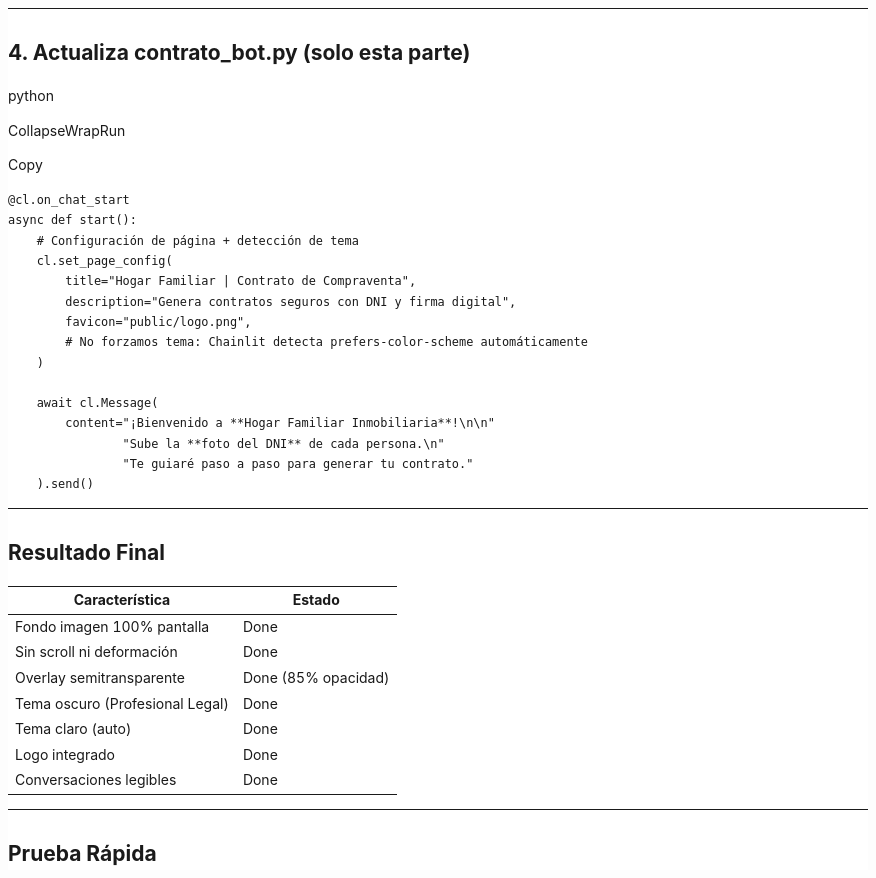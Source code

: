 ```
```

* * *

4\. Actualiza contrato\_bot.py (solo esta parte)
------------------------------------------------

python

CollapseWrapRun

Copy

```
@cl.on_chat_start
async def start():
    # Configuración de página + detección de tema
    cl.set_page_config(
        title="Hogar Familiar | Contrato de Compraventa",
        description="Genera contratos seguros con DNI y firma digital",
        favicon="public/logo.png",
        # No forzamos tema: Chainlit detecta prefers-color-scheme automáticamente
    )

    await cl.Message(
        content="¡Bienvenido a **Hogar Familiar Inmobiliaria**!\n\n"
                "Sube la **foto del DNI** de cada persona.\n"
                "Te guiaré paso a paso para generar tu contrato."
    ).send()
```

* * *

Resultado Final
---------------

| Característica | Estado |
| --- | --- |
| Fondo imagen 100% pantalla | Done |
| Sin scroll ni deformación | Done |
| Overlay semitransparente | Done (85% opacidad) |
| Tema oscuro (Profesional Legal) | Done |
| Tema claro (auto) | Done |
| Logo integrado | Done |
| Conversaciones legibles | Done |

* * *

Prueba Rápida
-------------
